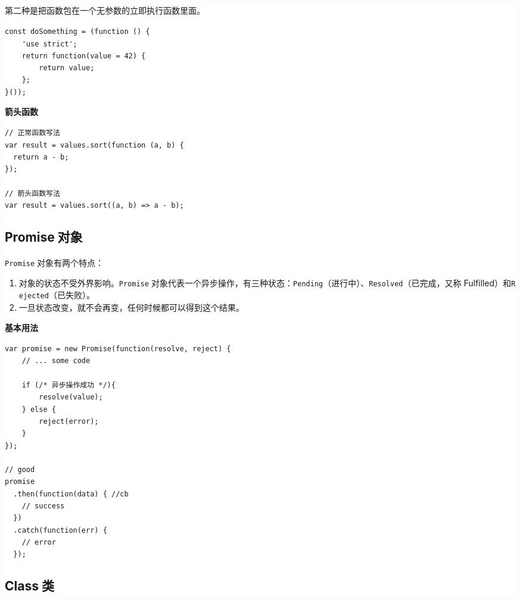 第二种是把函数包在一个无参数的立即执行函数里面。

```
const doSomething = (function () {
    'use strict';
    return function(value = 42) {
        return value;
    };
}());
```

**箭头函数**

```
// 正常函数写法
var result = values.sort(function (a, b) {
  return a - b;
});

// 箭头函数写法
var result = values.sort((a, b) => a - b);
```

## Promise 对象

`Promise` 对象有两个特点：

1. 对象的状态不受外界影响。`Promise` 对象代表一个异步操作，有三种状态：`Pending`（进行中）、`Resolved`（已完成，又称 Fulfilled）和`Rejected`（已失败）。
2. 一旦状态改变，就不会再变，任何时候都可以得到这个结果。

**基本用法**

```
var promise = new Promise(function(resolve, reject) {
    // ... some code
    
    if (/* 异步操作成功 */){
        resolve(value);
    } else {
        reject(error);
    }
});

// good
promise
  .then(function(data) { //cb
    // success
  })
  .catch(function(err) {
    // error
  });
```

## Class 类

